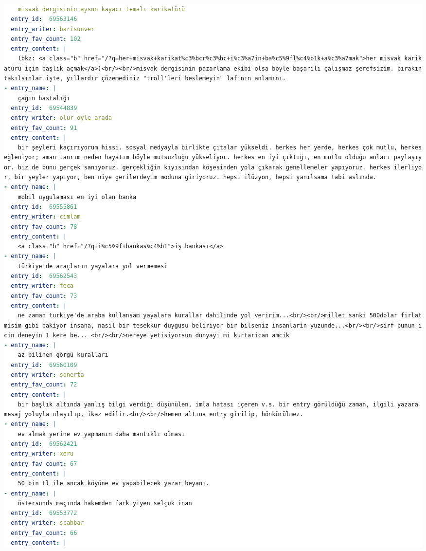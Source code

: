 ```yaml
    misvak dergisinin aysun kayacı temalı karikatürü
  entry_id:  69563146
  entry_writer: barisunver
  entry_fav_count: 102
  entry_content: |
    (bkz: <a class="b" href="/?q=her+misvak+karikat%c3%bcr%c3%bc+i%c3%a7in+ba%c5%9fl%c4%b1k+a%c3%a7mak">her misvak karikatürü için başlık açmak</a>)<br/><br/>misvak dergisinin pazarlama ekibi olsa böyle başarılı çalışmaz şerefsizim. bırakın takılsınlar işte, yıllardır çözemediniz "troll'leri beslemeyin" lafının anlamını.
- entry_name: |
    çağın hastalığı
  entry_id:  69544839
  entry_writer: olur oyle arada
  entry_fav_count: 91
  entry_content: |
    bir şeyleri kaçırıyorum hissi. sosyal medyayla birlikte çıtalar yükseldi. herkes her yerde, herkes çok mutlu, herkes eğleniyor; aman tanrım neden hayatım böyle mutsuzluğu yükseliyor. herkes en iyi çıktığı, en mutlu olduğu anları paylaşıyor. biz de bunu gerçek sanıyoruz. gerçekliğin kıyısından köşesinden yola çıkarak genellemeler yapıyoruz. herkes ilerliyor, bir şeyler yapıyor, ben niye gerilerdeyim moduna giriyoruz. hepsi ilüzyon, hepsi yanılsama tabi aslında.
- entry_name: |
    mobil uygulaması en iyi olan banka
  entry_id:  69555861
  entry_writer: cimlam
  entry_fav_count: 78
  entry_content: |
    <a class="b" href="/?q=i%c5%9f+bankas%c4%b1">iş bankası</a>
- entry_name: |
    türkiye'de araçların yayalara yol vermemesi
  entry_id:  69562543
  entry_writer: feca
  entry_fav_count: 73
  entry_content: |
    ne zaman turkiye'de araba kullansam yayalara kurallar dahilinde yol veririm...<br/><br/>millet sanki 500dolar firlatmisim gibi bakiyor insana, nasil bir tesekkur duygusu beliriyor bir bilseniz insanlarin yuzunde...<br/><br/>sirf bunun icin deneyin 1 kere be... <br/><br/>nereye yetisiyorsun dunyayi mi kurtarican amcik
- entry_name: |
    az bilinen görgü kuralları
  entry_id:  69560109
  entry_writer: sonerta
  entry_fav_count: 72
  entry_content: |
    bir başlık altında yanlış bilgi verdiği düşünülen, imla hatası içeren v.s. bir entry görüldüğü zaman, ilgili yazara mesaj yoluyla ulaşılıp, ikaz edilir.<br/><br/>hemen altına entry girilip, hönkürülmez.
- entry_name: |
    ev almak yerine ev yapmanın daha mantıklı olması
  entry_id:  69562421
  entry_writer: xeru
  entry_fav_count: 67
  entry_content: |
    50 bin tl ile ancak köyüne ev yapabilecek yazar beyanı.
- entry_name: |
    östersunds maçında hakemden fark yiyen selçuk inan
  entry_id:  69553772
  entry_writer: scabbar
  entry_fav_count: 66
  entry_content: |
```